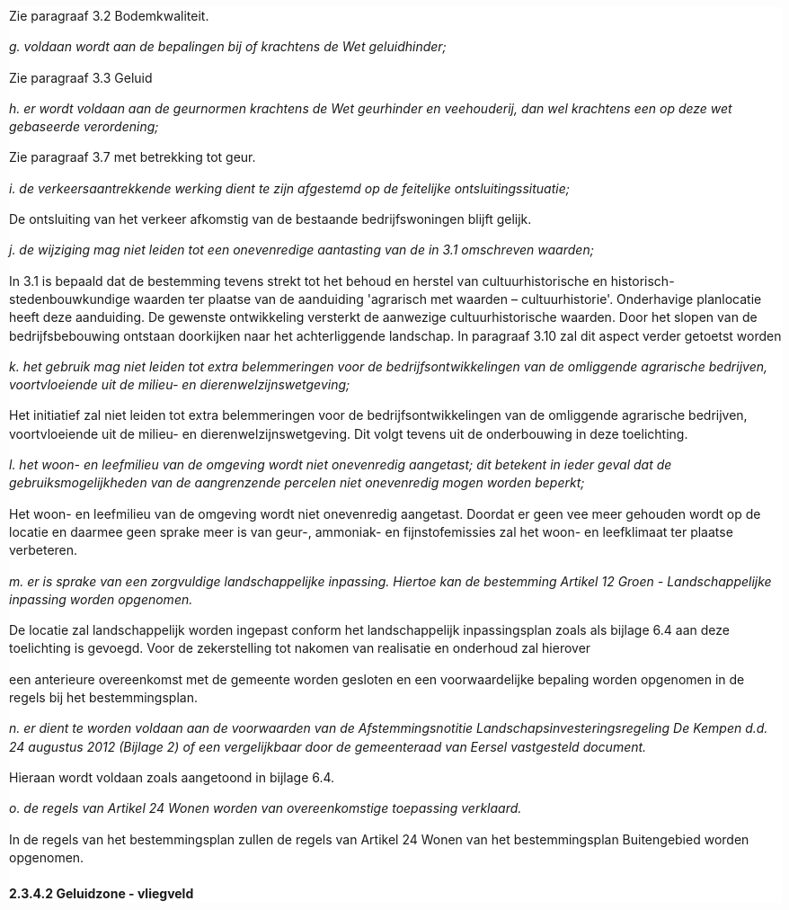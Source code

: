 Zie paragraaf 3.2 Bodemkwaliteit.

*g. voldaan wordt aan de bepalingen bij of krachtens de Wet geluidhinder;*

Zie paragraaf 3.3 Geluid

*h. er wordt voldaan aan de geurnormen krachtens de Wet geurhinder en veehouderij, dan wel krachtens een op deze wet gebaseerde verordening;*

Zie paragraaf 3.7 met betrekking tot geur.

*i. de verkeersaantrekkende werking dient te zijn afgestemd op de feitelijke ontsluitingssituatie;*

De ontsluiting van het verkeer afkomstig van de bestaande bedrijfswoningen blijft gelijk.

*j. de wijziging mag niet leiden tot een onevenredige aantasting van de in 3.1 omschreven waarden;*

In 3.1 is bepaald dat de bestemming tevens strekt tot het behoud en herstel van cultuurhistorische en historisch-stedenbouwkundige waarden ter plaatse van de aanduiding 'agrarisch met waarden – cultuurhistorie'. Onderhavige planlocatie heeft deze aanduiding. De gewenste ontwikkeling versterkt de aanwezige cultuurhistorische waarden. Door het slopen van de bedrijfsbebouwing ontstaan doorkijken naar het achterliggende landschap. In paragraaf 3.10 zal dit aspect verder getoetst worden

*k. het gebruik mag niet leiden tot extra belemmeringen voor de bedrijfsontwikkelingen van de omliggende agrarische bedrijven, voortvloeiende uit de milieu- en dierenwelzijnswetgeving;*

Het initiatief zal niet leiden tot extra belemmeringen voor de bedrijfsontwikkelingen van de omliggende agrarische bedrijven, voortvloeiende uit de milieu- en dierenwelzijnswetgeving. Dit volgt tevens uit de onderbouwing in deze toelichting.

*l. het woon- en leefmilieu van de omgeving wordt niet onevenredig aangetast; dit betekent in ieder geval dat de gebruiksmogelijkheden van de aangrenzende percelen niet onevenredig mogen worden beperkt;*

Het woon- en leefmilieu van de omgeving wordt niet onevenredig aangetast. Doordat er geen vee meer gehouden wordt op de locatie en daarmee geen sprake meer is van geur-, ammoniak- en fijnstofemissies zal het woon- en leefklimaat ter plaatse verbeteren.

*m. er is sprake van een zorgvuldige landschappelijke inpassing. Hiertoe kan de bestemming Artikel 12 Groen - Landschappelijke inpassing worden opgenomen.*

De locatie zal landschappelijk worden ingepast conform het landschappelijk inpassingsplan zoals als bijlage 6.4 aan deze toelichting is gevoegd. Voor de zekerstelling tot nakomen van realisatie en onderhoud zal hierover

een anterieure overeenkomst met de gemeente worden gesloten en een voorwaardelijke bepaling worden opgenomen in de regels bij het bestemmingsplan.

*n. er dient te worden voldaan aan de voorwaarden van de Afstemmingsnotitie Landschapsinvesteringsregeling De Kempen d.d. 24 augustus 2012 (Bijlage 2) of een vergelijkbaar door de gemeenteraad van Eersel vastgesteld document.*

Hieraan wordt voldaan zoals aangetoond in bijlage 6.4.

*o. de regels van Artikel 24 Wonen worden van overeenkomstige toepassing verklaard.*

In de regels van het bestemmingsplan zullen de regels van Artikel 24 Wonen van het bestemmingsplan Buitengebied worden opgenomen.

#### 2.3.4.2 Geluidzone - vliegveld
